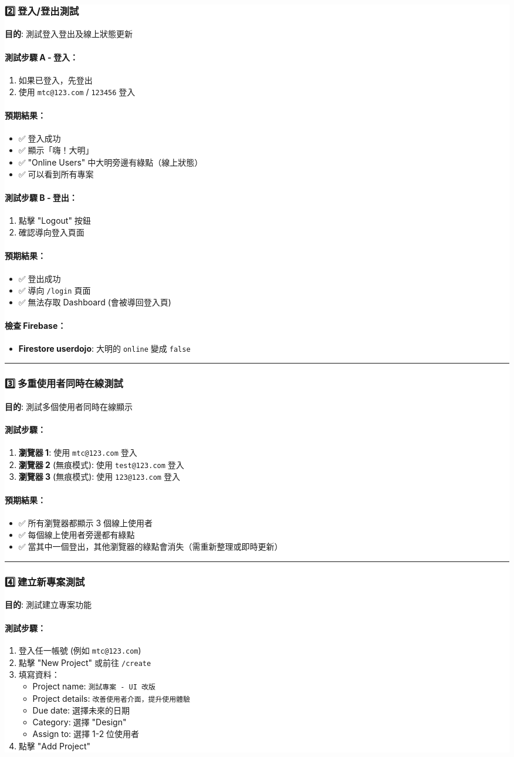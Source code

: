 ### 2️⃣ 登入/登出測試

**目的**: 測試登入登出及線上狀態更新

#### 測試步驟 A - 登入：
1. 如果已登入，先登出
2. 使用 `mtc@123.com` / `123456` 登入

#### 預期結果：
- ✅ 登入成功
- ✅ 顯示「嗨！大明」
- ✅ "Online Users" 中大明旁邊有綠點（線上狀態）
- ✅ 可以看到所有專案

#### 測試步驟 B - 登出：
1. 點擊 "Logout" 按鈕
2. 確認導向登入頁面

#### 預期結果：
- ✅ 登出成功
- ✅ 導向 `/login` 頁面
- ✅ 無法存取 Dashboard (會被導回登入頁)

#### 檢查 Firebase：
- **Firestore userdojo**: 大明的 `online` 變成 `false`

---

### 3️⃣ 多重使用者同時在線測試

**目的**: 測試多個使用者同時在線顯示

#### 測試步驟：
1. **瀏覽器 1**: 使用 `mtc@123.com` 登入
2. **瀏覽器 2** (無痕模式): 使用 `test@123.com` 登入
3. **瀏覽器 3** (無痕模式): 使用 `123@123.com` 登入

#### 預期結果：
- ✅ 所有瀏覽器都顯示 3 個線上使用者
- ✅ 每個線上使用者旁邊都有綠點
- ✅ 當其中一個登出，其他瀏覽器的綠點會消失（需重新整理或即時更新）

---

### 4️⃣ 建立新專案測試

**目的**: 測試建立專案功能

#### 測試步驟：
1. 登入任一帳號 (例如 `mtc@123.com`)
2. 點擊 "New Project" 或前往 `/create`
3. 填寫資料：
   - Project name: `測試專案 - UI 改版`
   - Project details: `改善使用者介面，提升使用體驗`
   - Due date: 選擇未來的日期
   - Category: 選擇 "Design"
   - Assign to: 選擇 1-2 位使用者
4. 點擊 "Add Project"

